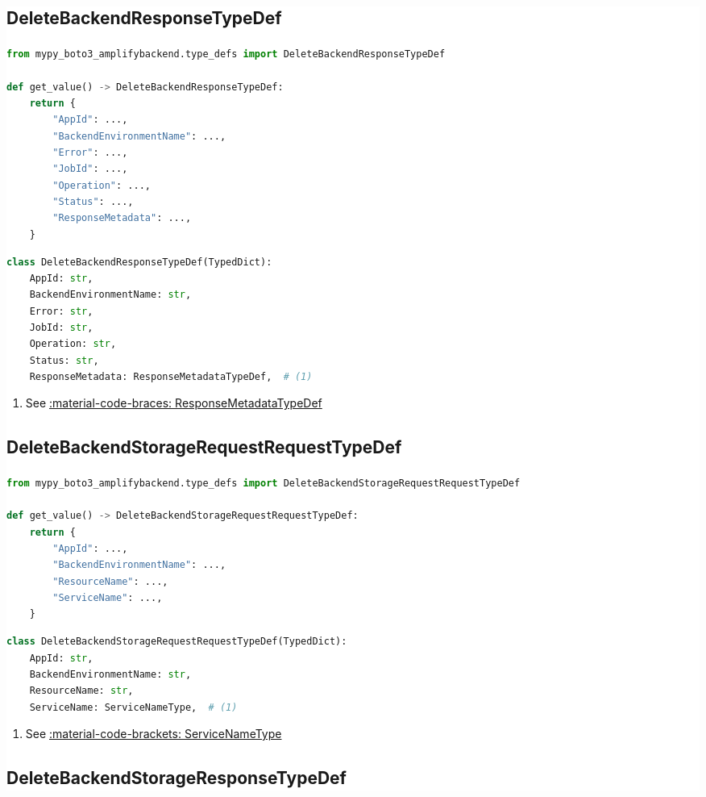 ## DeleteBackendResponseTypeDef

```python title="Usage Example"
from mypy_boto3_amplifybackend.type_defs import DeleteBackendResponseTypeDef

def get_value() -> DeleteBackendResponseTypeDef:
    return {
        "AppId": ...,
        "BackendEnvironmentName": ...,
        "Error": ...,
        "JobId": ...,
        "Operation": ...,
        "Status": ...,
        "ResponseMetadata": ...,
    }
```

```python title="Definition"
class DeleteBackendResponseTypeDef(TypedDict):
    AppId: str,
    BackendEnvironmentName: str,
    Error: str,
    JobId: str,
    Operation: str,
    Status: str,
    ResponseMetadata: ResponseMetadataTypeDef,  # (1)
```

1. See [:material-code-braces: ResponseMetadataTypeDef](./type_defs.md#responsemetadatatypedef) 
## DeleteBackendStorageRequestRequestTypeDef

```python title="Usage Example"
from mypy_boto3_amplifybackend.type_defs import DeleteBackendStorageRequestRequestTypeDef

def get_value() -> DeleteBackendStorageRequestRequestTypeDef:
    return {
        "AppId": ...,
        "BackendEnvironmentName": ...,
        "ResourceName": ...,
        "ServiceName": ...,
    }
```

```python title="Definition"
class DeleteBackendStorageRequestRequestTypeDef(TypedDict):
    AppId: str,
    BackendEnvironmentName: str,
    ResourceName: str,
    ServiceName: ServiceNameType,  # (1)
```

1. See [:material-code-brackets: ServiceNameType](./literals.md#servicenametype) 
## DeleteBackendStorageResponseTypeDef
